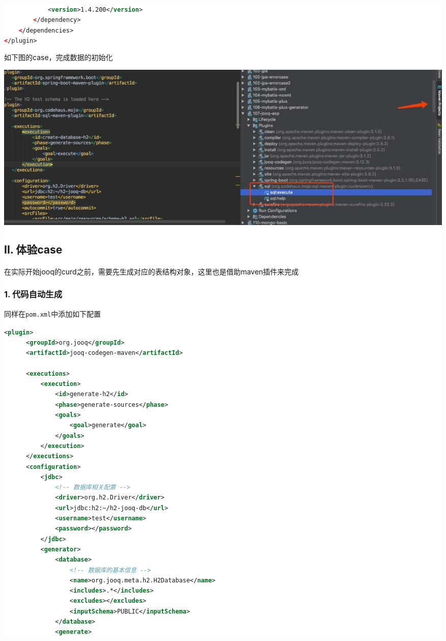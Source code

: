 ```xml
            <version>1.4.200</version>
        </dependency>
    </dependencies>
</plugin>
```

如下图的case，完成数据的初始化

![](/imgs/200915/00.jpg)

## II. 体验case

在实际开始jooq的curd之前，需要先生成对应的表结构对象，这里也是借助maven插件来完成

### 1. 代码自动生成

同样在`pom.xml`中添加如下配置

```xml
<plugin>
      <groupId>org.jooq</groupId>
      <artifactId>jooq-codegen-maven</artifactId>

      <executions>
          <execution>
              <id>generate-h2</id>
              <phase>generate-sources</phase>
              <goals>
                  <goal>generate</goal>
              </goals>
          </execution>
      </executions>
      <configuration>
          <jdbc>
              <!-- 数据库相关配置 -->
              <driver>org.h2.Driver</driver>
              <url>jdbc:h2:~/h2-jooq-db</url>
              <username>test</username>
              <password></password>
          </jdbc>
          <generator>
              <database>
                  <!-- 数据库的基本信息 -->
                  <name>org.jooq.meta.h2.H2Database</name>
                  <includes>.*</includes>
                  <excludes></excludes>
                  <inputSchema>PUBLIC</inputSchema>
              </database>
              <generate>
```